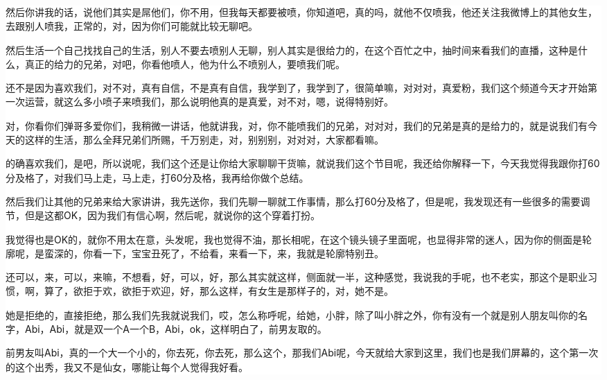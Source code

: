 然后你讲我的话，说他们其实是屌他们，你不用，但我每天都要被喷，你知道吧，真的吗，就他不仅喷我，他还关注我微博上的其他女生，去跟别人喷我，正常的，对，因为你们可能就比较无聊吧。

然后生活一个自己找找自己的生活，别人不要去喷别人无聊，别人其实是很给力的，在这个百忙之中，抽时间来看我们的直播，这种是什么，真正的给力的兄弟，对吧，你看他喷人，他为什么不喷别人，要喷我们呢。

还不是因为喜欢我们，对不对，真有自信，不是真有自信，我学到了，我学到了，很简单嘛，对对对，真爱粉，我们这个频道今天才开始第一次运营，就这么多小喷子来喷我们，那么说明他真的是真爱，对不对，嗯，说得特别好。

对，你看你们弹哥多爱你们，我稍微一讲话，他就讲我，对，你不能喷我们的兄弟，对对对，我们的兄弟是真的是给力的，就是说我们有今天的这样的生活，那么全拜兄弟们所赐，千万别走，对，别别别，对对对，大家都看嘛。

的确喜欢我们，是吧，所以说呢，我们这个还是让你给大家聊聊干货嘛，就说我们这个节目呢，我还给你解释一下，今天我觉得我跟你打60分及格了，对我们马上走，马上走，打60分及格，我再给你做个总结。

然后我们让其他的兄弟来给大家讲讲，我先送你，我们先聊一聊就工作事情，那么打60分及格了，但是呢，我发现还有一些很多的需要调节，但是这都OK，因为我们有信心啊，然后呢，就说你的这个穿着打扮。

我觉得也是OK的，就你不用太在意，头发呢，我也觉得不油，那长相呢，在这个镜头镜子里面呢，也显得非常的迷人，因为你的侧面是轮廓呢，是蛮深的，你看一下，宝宝丑死了，不给看，来看一下，来，我就是轮廓特别丑。

还可以，来，可以，来嘛，不想看，好，可以，好，那么其实就这样，侧面就一半，这种感觉，我说我的手呢，也不老实，那这个是职业习惯，啊，算了，欲拒于欢，欲拒于欢迎，好，那么这样，有女生是那样子的，对，她不是。

她是拒绝的，直接拒绝，那么我们先我就说我们，哎，怎么称呼呢，给她，小胖，除了叫小胖之外，你有没有一个就是别人朋友叫你的名字，Abi，Abi，就是双一个A一个B，Abi，ok，这样明白了，前男友取的。

前男友叫Abi，真的一个大一个小的，你去死，你去死，那么这个，那我们Abi呢，今天就给大家到这里，我们也是我们屏幕的，这个第一次的这个出秀，我又不是仙女，哪能让每个人觉得我好看。

